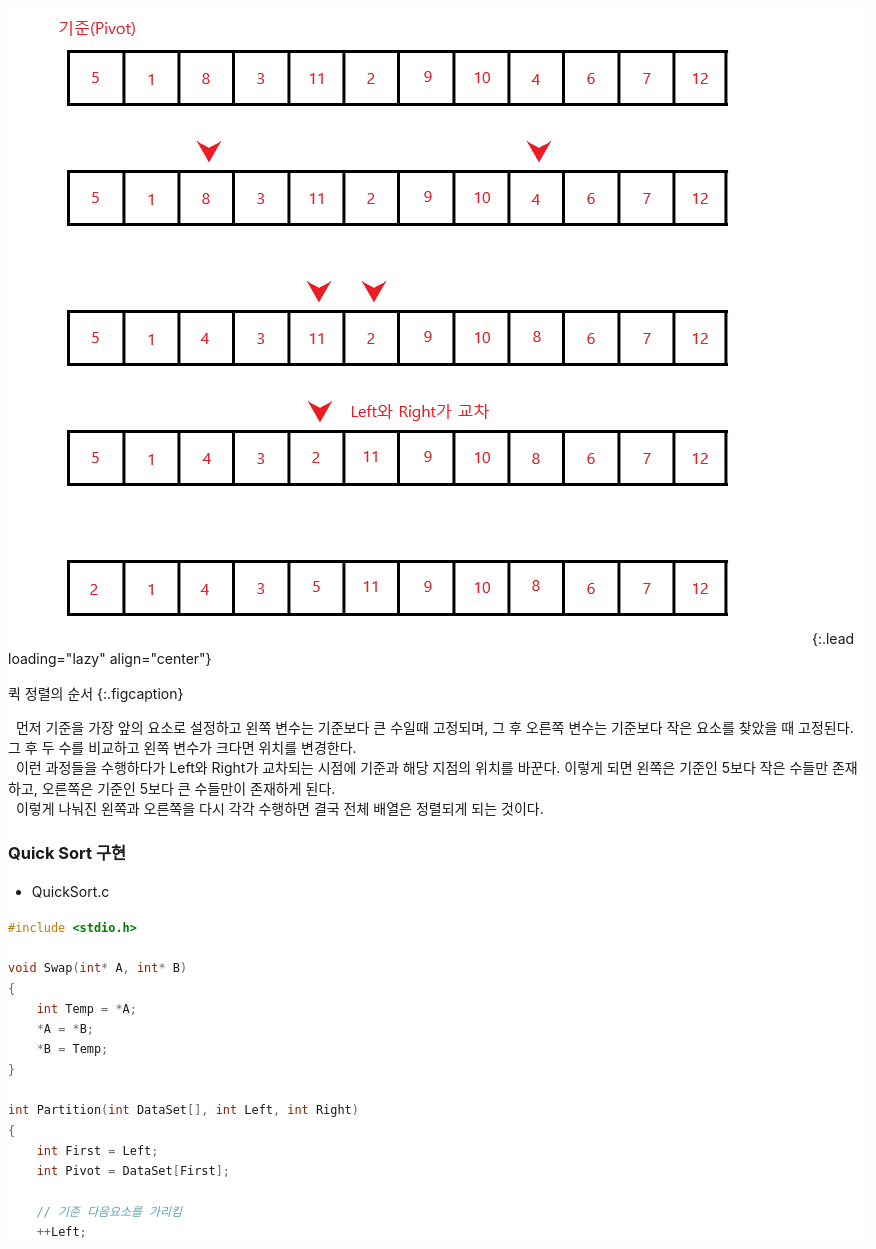 ![퀵 정렬](/assets/img/algorithm/quick_sort.png)
{:.lead loading="lazy" align="center"}

퀵 정렬의 순서
{:.figcaption}

&nbsp;&nbsp;먼저 기준을 가장 앞의 요소로 설정하고 왼쪽 변수는 기준보다 큰 수일때 고정되며, 그 후 오른쪽 변수는 기준보다 작은 요소를 찾았을 때 고정된다. 그 후 두 수를 비교하고 왼쪽 변수가 크다면 위치를 변경한다.  
&nbsp;&nbsp;이런 과정들을 수행하다가 Left와 Right가 교차되는 시점에 기준과 해당 지점의 위치를 바꾼다. 이렇게 되면 왼쪽은 기준인 5보다 작은 수들만 존재하고, 오른쪽은 기준인 5보다 큰 수들만이 존재하게 된다.  
&nbsp;&nbsp;이렇게 나눠진 왼쪽과 오른쪽을 다시 각각 수행하면 결국 전체 배열은 정렬되게 되는 것이다.

### Quick Sort 구현

* QuickSort.c

```c
#include <stdio.h>

void Swap(int* A, int* B)
{
    int Temp = *A;
    *A = *B;
    *B = Temp;
}

int Partition(int DataSet[], int Left, int Right)
{
    int First = Left;
    int Pivot = DataSet[First];

    // 기준 다음요소를 가리킴
    ++Left;
```